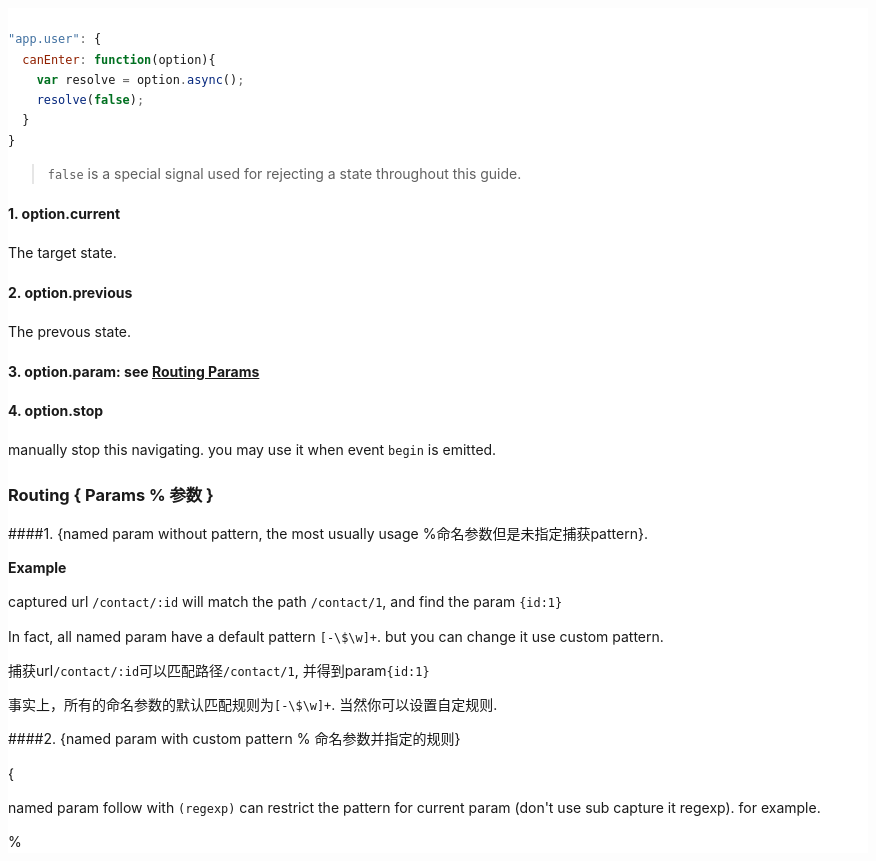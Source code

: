 

```js

"app.user": {
  canEnter: function(option){
    var resolve = option.async(); 
    resolve(false);
  }
}

```

> `false` is a special signal used for rejecting a state throughout this guide. 



#### 1. option.current

The target state.

#### 2. option.previous

The prevous state.

#### 3. option.param: see [Routing Params](#param)

#### 4. option.stop

manually stop this navigating. you may use it when event `begin` is emitted.


<a name='param'></a>
### Routing { Params % 参数 }

####1. {named param without pattern, the most usually usage %命名参数但是未指定捕获pattern}.


__Example__



captured url `/contact/:id` will  match the path `/contact/1`, and find the param `{id:1}`

In fact, all named param have a default pattern `[-\$\w]+`. but you can change it use custom pattern.



捕获url`/contact/:id`可以匹配路径`/contact/1`, 并得到param`{id:1}`

事实上，所有的命名参数的默认匹配规则为`[-\$\w]+`. 当然你可以设置自定规则.



####2. {named param with custom pattern % 命名参数并指定的规则}

{

named param follow with `(regexp)` can restrict the pattern for current param (don't use sub capture it regexp). for example.

%
